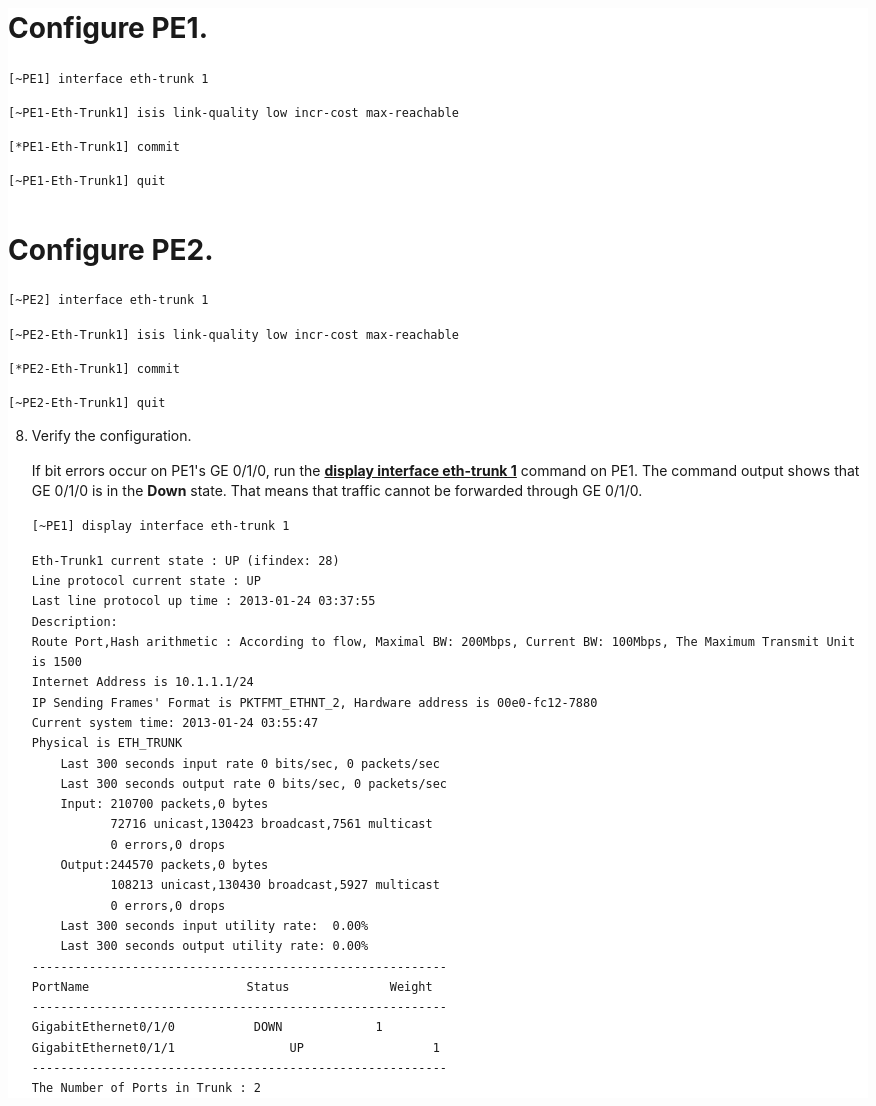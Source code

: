    # Configure PE1.
   ```
   [~PE1] interface eth-trunk 1
   ```
   ```
   [~PE1-Eth-Trunk1] isis link-quality low incr-cost max-reachable
   ```
   ```
   [*PE1-Eth-Trunk1] commit
   ```
   ```
   [~PE1-Eth-Trunk1] quit
   ```
   
   # Configure PE2.
   ```
   [~PE2] interface eth-trunk 1
   ```
   ```
   [~PE2-Eth-Trunk1] isis link-quality low incr-cost max-reachable
   ```
   ```
   [*PE2-Eth-Trunk1] commit
   ```
   ```
   [~PE2-Eth-Trunk1] quit
   ```
8. Verify the configuration.
   
   
   
   If bit errors occur on PE1's GE 0/1/0, run the [**display interface eth-trunk 1**](cmdqueryname=display+interface+eth-trunk+1) command on PE1. The command output shows that GE 0/1/0 is in the **Down** state. That means that traffic cannot be forwarded through GE 0/1/0.
   
   ```
   [~PE1] display interface eth-trunk 1
   ```
   ```
   Eth-Trunk1 current state : UP (ifindex: 28)  
   Line protocol current state : UP 
   Last line protocol up time : 2013-01-24 03:37:55
   Description: 
   Route Port,Hash arithmetic : According to flow, Maximal BW: 200Mbps, Current BW: 100Mbps, The Maximum Transmit Unit is 1500
   Internet Address is 10.1.1.1/24
   IP Sending Frames' Format is PKTFMT_ETHNT_2, Hardware address is 00e0-fc12-7880
   Current system time: 2013-01-24 03:55:47
   Physical is ETH_TRUNK
       Last 300 seconds input rate 0 bits/sec, 0 packets/sec
       Last 300 seconds output rate 0 bits/sec, 0 packets/sec
       Input: 210700 packets,0 bytes
              72716 unicast,130423 broadcast,7561 multicast
              0 errors,0 drops
       Output:244570 packets,0 bytes
              108213 unicast,130430 broadcast,5927 multicast
              0 errors,0 drops
       Last 300 seconds input utility rate:  0.00%
       Last 300 seconds output utility rate: 0.00%
   ----------------------------------------------------------
   PortName                      Status              Weight   
   ----------------------------------------------------------
   GigabitEthernet0/1/0           DOWN             1    
   GigabitEthernet0/1/1                UP                  1        
   ----------------------------------------------------------
   The Number of Ports in Trunk : 2
   ```